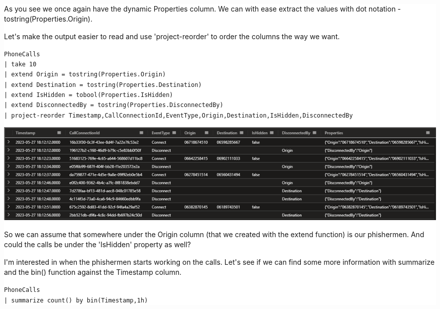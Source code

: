 As you see we once again have the dynamic Properties column. We can with ease extract the values with dot notation - tostring(Properties.Origin).

Let's make the output easier to read and use 'project-reorder' to order the columns the way we want.

```kusto
PhoneCalls
| take 10
| extend Origin = tostring(Properties.Origin)
| extend Destination = tostring(Properties.Destination)
| extend IsHidden = tobool(Properties.IsHidden)
| extend DisconnectedBy = tostring(Properties.DisconnectedBy)
| project-reorder Timestamp,CallConnectionId,EventType,Origin,Destination,IsHidden,DisconnectedBy
```

![](img/PhoneCalls_Extend.png)

So we can assume that somewhere under the Origin column (that we created with the extend function) is our phishermen. And could the calls be under the 'IsHidden' property as well? 

I'm interested in when the phishermen starts working on the calls. Let's see if we can find some more information with summarize and the bin() function against the Timestamp column.

```kusto
PhoneCalls
| summarize count() by bin(Timestamp,1h)
```
